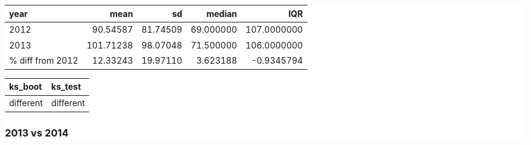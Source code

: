 
| year             |       mean|        sd|     median|          IQR|
|:-----------------|----------:|---------:|----------:|------------:|
| 2012             |   90.54587|  81.74509|  69.000000|  107.0000000|
| 2013             |  101.71238|  98.07048|  71.500000|  106.0000000|
| % diff from 2012 |   12.33243|  19.97110|   3.623188|   -0.9345794|

| ks\_boot  | ks\_test  |
|:----------|:----------|
| different | different |

### 2013 vs 2014
